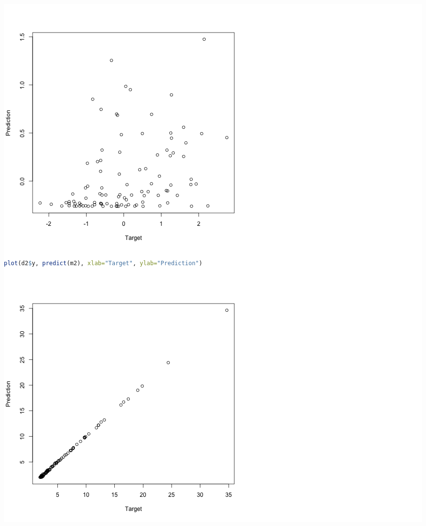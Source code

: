 ![plot of chunk unnamed-chunk-25](figure/unnamed-chunk-25-1.png)

```r
plot(d2$y, predict(m2), xlab="Target", ylab="Prediction")
```

![plot of chunk unnamed-chunk-25](figure/unnamed-chunk-25-2.png)

